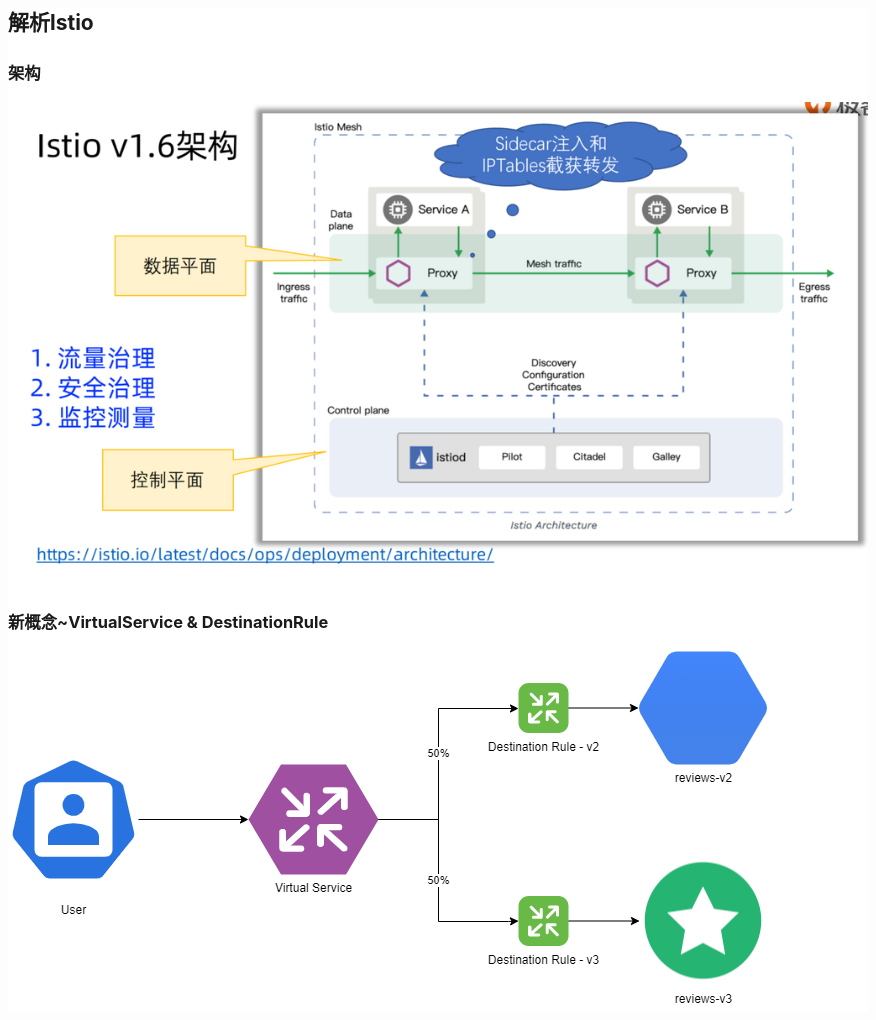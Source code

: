 

## 解析lstio

### 架构

![image-20240609140348806](服务网格技术.assets/image-20240609140348806.png)

### 新概念~VirtualService & DestinationRule

![image-20240609140458219](服务网格技术.assets/image-20240609140458219.png)
